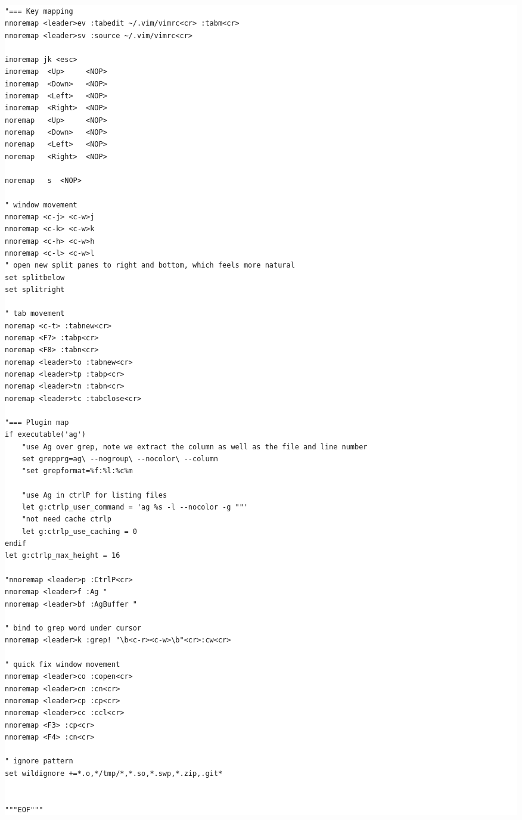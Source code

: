 	"=== Key mapping
	nnoremap <leader>ev :tabedit ~/.vim/vimrc<cr> :tabm<cr>
	nnoremap <leader>sv :source ~/.vim/vimrc<cr>

	inoremap jk <esc>
	inoremap  <Up>     <NOP>
	inoremap  <Down>   <NOP>
	inoremap  <Left>   <NOP>
	inoremap  <Right>  <NOP>
	noremap   <Up>     <NOP>
	noremap   <Down>   <NOP>
	noremap   <Left>   <NOP>
	noremap   <Right>  <NOP>

	noremap   s  <NOP>

	" window movement
	nnoremap <c-j> <c-w>j
	nnoremap <c-k> <c-w>k
	nnoremap <c-h> <c-w>h
	nnoremap <c-l> <c-w>l
	" open new split panes to right and bottom, which feels more natural
	set splitbelow
	set splitright

	" tab movement
	noremap <c-t> :tabnew<cr>
	noremap <F7> :tabp<cr>
	noremap <F8> :tabn<cr>
	noremap <leader>to :tabnew<cr>
	noremap <leader>tp :tabp<cr>
	noremap <leader>tn :tabn<cr>
	noremap <leader>tc :tabclose<cr>

	"=== Plugin map
	if executable('ag')
	    "use Ag over grep, note we extract the column as well as the file and line number
	    set grepprg=ag\ --nogroup\ --nocolor\ --column
	    "set grepformat=%f:%l:%c%m

	    "use Ag in ctrlP for listing files
	    let g:ctrlp_user_command = 'ag %s -l --nocolor -g ""'
	    "not need cache ctrlp
	    let g:ctrlp_use_caching = 0
	endif
	let g:ctrlp_max_height = 16

	"nnoremap <leader>p :CtrlP<cr>
	nnoremap <leader>f :Ag "
	nnoremap <leader>bf :AgBuffer "

	" bind to grep word under cursor
	nnoremap <leader>k :grep! "\b<c-r><c-w>\b"<cr>:cw<cr>

	" quick fix window movement
	nnoremap <leader>co :copen<cr>
	nnoremap <leader>cn :cn<cr>
	nnoremap <leader>cp :cp<cr>
	nnoremap <leader>cc :ccl<cr>
	nnoremap <F3> :cp<cr>
	nnoremap <F4> :cn<cr>

	" ignore pattern
	set wildignore +=*.o,*/tmp/*,*.so,*.swp,*.zip,.git*


	"""EOF"""